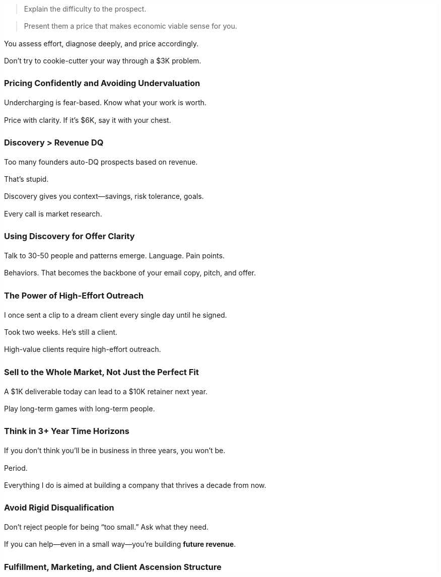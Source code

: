 > Explain the difficulty to the prospect.

> Present them a price that makes economic viable sense for you.

You assess effort, diagnose deeply, and price accordingly.

Don’t try to cookie-cutter your way through a $3K problem.

### Pricing Confidently and Avoiding Undervaluation

Undercharging is fear-based. Know what your work is worth.

Price with clarity. If it’s $6K, say it with your chest.

### Discovery > Revenue DQ

Too many founders auto-DQ prospects based on revenue.

That’s stupid.

Discovery gives you context—savings, risk tolerance, goals.

Every call is market research.

### Using Discovery for Offer Clarity

Talk to 30-50 people and patterns emerge. Language. Pain points.

Behaviors. That becomes the backbone of your email copy, pitch, and offer.

### The Power of High-Effort Outreach

I once sent a clip to a dream client every single day until he signed.

Took two weeks. He’s still a client.

High-value clients require high-effort outreach.

### Sell to the Whole Market, Not Just the Perfect Fit

A $1K deliverable today can lead to a $10K retainer next year.

Play long-term games with long-term people.

### Think in 3+ Year Time Horizons

If you don’t think you’ll be in business in three years, you won’t be.

Period.

Everything I do is aimed at building a company that thrives a decade from now.

### Avoid Rigid Disqualification

Don’t reject people for being “too small.” Ask what they need.

If you can help—even in a small way—you’re building **future revenue**.

### Fulfillment, Marketing, and Client Ascension Structure
